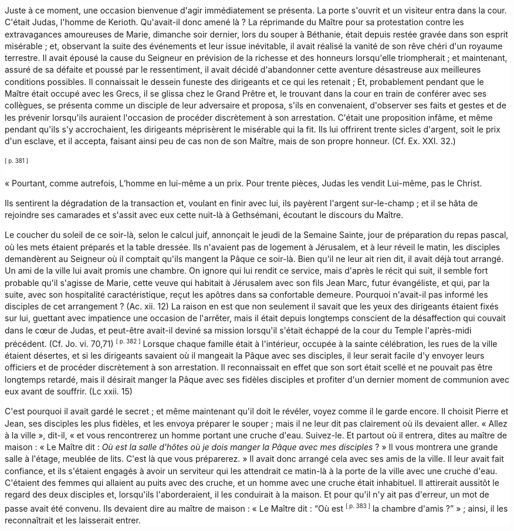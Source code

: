 Juste à ce moment, une occasion bienvenue d'agir immédiatement se présenta. La porte s'ouvrit et un visiteur entra dans la cour. C'était Judas, l'homme de Kerioth. Qu'avait-il donc amené là ? La réprimande du Maître pour sa protestation contre les extravagances amoureuses de Marie, dimanche soir dernier, lors du souper à Béthanie, était depuis restée gravée dans son esprit misérable ; et, observant la suite des événements et leur issue inévitable, il avait réalisé la vanité de son rêve chéri d'un royaume terrestre. Il avait épousé la cause du Seigneur en prévision de la richesse et des honneurs lorsqu'elle triompherait ; et maintenant, assuré de sa défaite et poussé par le ressentiment, il avait décidé d'abandonner cette aventure désastreuse aux meilleures conditions possibles. Il connaissait le dessein funeste des dirigeants et ce qui les retenait ; Et, probablement pendant que le Maître était occupé avec les Grecs, il se glissa chez le Grand Prêtre et, le trouvant dans la cour en train de conférer avec ses collègues, se présenta comme un disciple de leur adversaire et proposa, s'ils en convenaient, d'observer ses faits et gestes et de les prévenir lorsqu'ils auraient l'occasion de procéder discrètement à son arrestation. C'était une proposition infâme, et même pendant qu'ils s'y accrochaient, les dirigeants méprisèrent le misérable qui la fit. Ils lui offrirent trente sicles d'argent, soit le prix d'un esclave, et il accepta, faisant ainsi peu de cas non de son Maître, mais de son propre honneur. (Cf. Ex. XXI. 32.)

<span id="p381"><sup><small>[ p. 381 ]</small></sup></span>

« Pourtant, comme autrefois,
L’homme en lui-même a un prix.
Pour trente pièces, Judas les vendit
Lui-même, pas le Christ.

Ils sentirent la dégradation de la transaction et, voulant en finir avec lui, ils payèrent l'argent sur-le-champ ; et il se hâta de rejoindre ses camarades et s'assit avec eux cette nuit-là à Gethsémani, écoutant le discours du Maître.

Le coucher du soleil de ce soir-là, selon le calcul juif, annonçait le jeudi de la Semaine Sainte, jour de préparation du repas pascal, où les mets étaient préparés et la table dressée. Ils n'avaient pas de logement à Jérusalem, et à leur réveil le matin, les disciples demandèrent au Seigneur où il comptait qu'ils mangent la Pâque ce soir-là. Bien qu'il ne leur ait rien dit, il avait déjà tout arrangé. Un ami de la ville lui avait promis une chambre. On ignore qui lui rendit ce service, mais d'après le récit qui suit, il semble fort probable qu'il s'agisse de Marie, cette veuve qui habitait à Jérusalem avec son fils Jean Marc, futur évangéliste, et qui, par la suite, avec son hospitalité caractéristique, reçut les apôtres dans sa confortable demeure. Pourquoi n'avait-il pas informé les disciples de cet arrangement ? (Ac. xii. 12) La raison en est que non seulement il savait que les yeux des dirigeants étaient fixés sur lui, guettant avec impatience une occasion de l'arrêter, mais il était depuis longtemps conscient de la désaffection qui couvait dans le cœur de Judas, et peut-être avait-il deviné sa mission lorsqu'il s'était échappé de la cour du Temple l'après-midi précédent. (Cf. Jo. vi. 70,71) <span id="p382"><sup><small>[ p. 382 ]</small></sup></span> Lorsque chaque famille était à l'intérieur, occupée à la sainte célébration, les rues de la ville étaient désertes, et si les dirigeants savaient où il mangeait la Pâque avec ses disciples, il leur serait facile d'y envoyer leurs officiers et de procéder discrètement à son arrestation. Il reconnaissait en effet que son sort était scellé et ne pouvait pas être longtemps retardé, mais il désirait manger la Pâque avec ses fidèles disciples et profiter d'un dernier moment de communion avec eux avant de souffrir. (Lc xxii. 15)

C'est pourquoi il avait gardé le secret ; et même maintenant qu'il doit le révéler, voyez comme il le garde encore. Il choisit Pierre et Jean, ses disciples les plus fidèles, et les envoya préparer le souper ; mais il ne leur dit pas clairement où ils devaient aller. « Allez à la ville », dit-il, « et vous rencontrerez un homme portant une cruche d'eau. Suivez-le. Et partout où il entrera, dites au maître de maison : « Le Maître dit : _Où est la salle d'hôtes où je dois manger la Pâque avec mes disciples_ ? » Il vous montrera une grande salle à l'étage, meublée de lits. C'est là que vous préparerez. » Il avait donc arrangé cela avec ses amis de la ville. Il leur avait fait confiance, et ils s'étaient engagés à avoir un serviteur qui les attendrait ce matin-là à la porte de la ville avec une cruche d'eau. C'étaient des femmes qui allaient au puits avec des cruche, et un homme avec une cruche était inhabituel. Il attirerait aussitôt le regard des deux disciples et, lorsqu'ils l'aborderaient, il les conduirait à la maison. Et pour qu'il n'y ait pas d'erreur, un mot de passe avait été convenu. Ils devaient dire au maître de maison : « Le Maître dit : “Où est <span id="p383"><sup><small>[ p. 383 ]</small></sup></span> la chambre d'amis ?” » ; ainsi, il les reconnaîtrait et les laisserait entrer.
